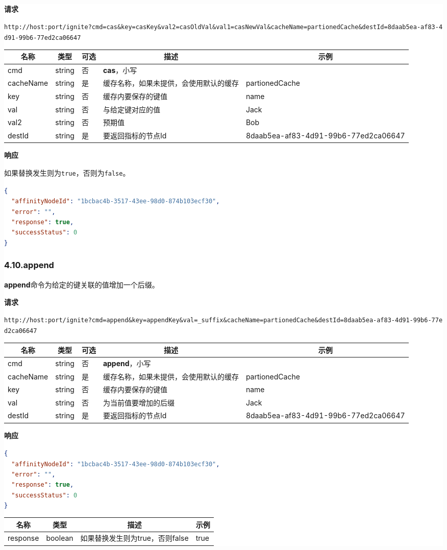 **请求**

```
http://host:port/ignite?cmd=cas&key=casKey&val2=casOldVal&val1=casNewVal&cacheName=partionedCache&destId=8daab5ea-af83-4d91-99b6-77ed2ca06647
```

|名称|类型|可选|描述|示例|
|---|---|---|---|---|
|cmd|string|否|**cas**，小写||
|cacheName|string|是|缓存名称，如果未提供，会使用默认的缓存|partionedCache|
|key|string|否|缓存内要保存的键值|name|
|val|string|否|与给定键对应的值|Jack|
|val2|string|否|预期值|Bob|
|destId|string|是|要返回指标的节点Id|8daab5ea-af83-4d91-99b6-77ed2ca06647|

**响应**

如果替换发生则为`true`，否则为`false`。
```json
{
  "affinityNodeId": "1bcbac4b-3517-43ee-98d0-874b103ecf30",
  "error": "",
  "response": true,
  "successStatus": 0
}
```
### 4.10.append
**append**命令为给定的键关联的值增加一个后缀。

**请求**

```
http://host:port/ignite?cmd=append&key=appendKey&val=_suffix&cacheName=partionedCache&destId=8daab5ea-af83-4d91-99b6-77ed2ca06647
```

|名称|类型|可选|描述|示例|
|---|---|---|---|---|
|cmd|string|否|**append**，小写||
|cacheName|string|是|缓存名称，如果未提供，会使用默认的缓存|partionedCache|
|key|string|否|缓存内要保存的键值|name|
|val|string|否|为当前值要增加的后缀|Jack|
|destId|string|是|要返回指标的节点Id|8daab5ea-af83-4d91-99b6-77ed2ca06647|

**响应**

```json
{
  "affinityNodeId": "1bcbac4b-3517-43ee-98d0-874b103ecf30",
  "error": "",
  "response": true,
  "successStatus": 0
}
```
|名称|类型|描述|示例|
|---|---|---|---|
|response|boolean|如果替换发生则为true，否则false|true|
